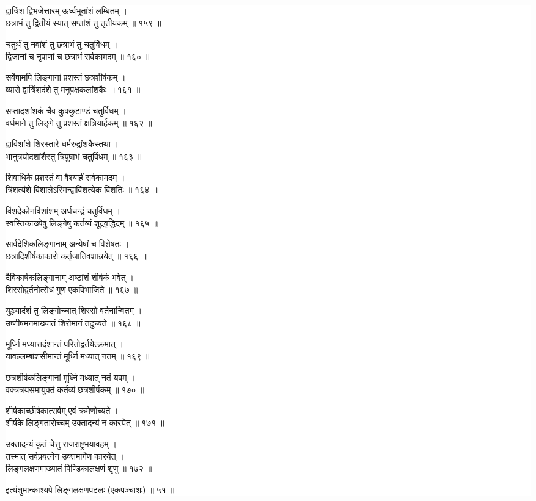 द्वात्रिंश द्विभजेत्तारम् ऊर्ध्वभूतांशं लम्बितम् ।  
छत्राभं तु द्वितीयं स्यात् सप्तांशं तु तृतीयकम् ॥ १५९ ॥  
  
चतुर्थं तु नवांशं तु छत्राभं तु चतुर्विधम् ।  
द्विजानां च नृपाणां च छत्राभं सर्वकामदम् ॥ १६० ॥  
  
सर्वेषामपि लिङ्गानां प्रशस्तं छत्रशीर्षकम् ।  
व्यासे द्वात्रिंशदंशे तु मनुपक्षकलांशकैः ॥ १६१ ॥  
  
सप्तादशांशकं चैव कुक्कुटाण्डं चतुर्विधम् ।  
वर्धमाने तु लिङ्गे तु प्रशस्तं क्षत्रियार्हकम् ॥ १६२ ॥  
  
द्वाविंशांशे शिरस्तारे धर्मरुद्रांशकैस्तथा ।  
भानुत्रयोदशांशैस्तु त्रिपुषाभं चतुर्विधम् ॥ १६३ ॥  
  
शिवाधिके प्रशस्तं वा वैश्यार्हं सर्वकामदम् ।  
त्रिंशत्यंशे विशालेऽस्मिन्द्वाविंशत्येक विंशतिः ॥ १६४ ॥  
  
विंशदेकोनविंशांशम् अर्धचन्द्रं चतुर्विधम् ।  
स्वस्तिकाख्येषु लिङ्गेषु कर्तव्यं शूद्रवृद्धिदम् ॥ १६५ ॥  
  
सार्वदेशिकलिङ्गानाम् अन्येषां च विशेषतः ।  
छत्रादिशीर्षकाकारो कर्तृजातिवशान्नयेत् ॥ १६६ ॥  
  
दैविकार्षकलिङ्गानाम् अष्टांशं शीर्षकं भवेत् ।  
शिरसोद्वर्तनोत्सेधं गुण एकविभाजिते ॥ १६७ ॥  
  
युञ्ज्यादंशं तु लिङ्गोच्चात् शिरसो वर्तनान्वितम् ।  
उष्णीषमनमाख्यातं शिरोमानं तदुच्यते ॥ १६८ ॥  
  
मूर्ध्नि मध्यात्तदंशान्तं परितोद्वर्तयेत्क्रमात् ।  
यावल्लम्बांशसीमान्तं मूर्ध्नि मध्यात् नतम् ॥ १६९ ॥  
  
छत्रशीर्षकलिङ्गानां मूर्ध्नि मध्यात् नतं यवम् ।  
वक्त्रत्रयसमायुक्तं कर्तव्यं छत्रशीर्षकम् ॥ १७० ॥  
  
शीर्षकाच्छीर्षकात्सर्वम् एवं क्रमेणोच्यते ।  
शीर्षके लिङ्गतारोच्चम् उक्तादन्यं न कारयेत् ॥ १७१ ॥  
  
उक्तादन्यं कृतं चेत्तु राजराष्ट्रभयावहम् ।  
तस्मात् सर्वप्रयत्नेन उक्तमार्गेण कारयेत् ।  
लिङ्गलक्षणमाख्यातं पिण्डिकालक्षणं शृणु ॥ १७२ ॥  
  
इत्यंशुमान्काश्यपे लिङ्गलक्षणपटलः (एकपञ्चाशः) ॥ ५१ ॥  